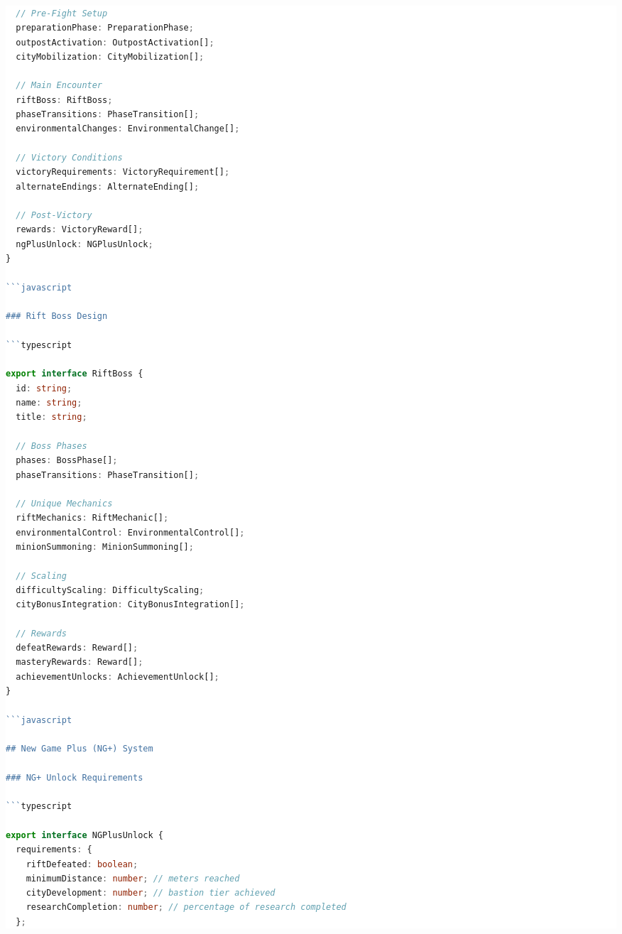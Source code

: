 ````typescript
  // Pre-Fight Setup
  preparationPhase: PreparationPhase;
  outpostActivation: OutpostActivation[];
  cityMobilization: CityMobilization[];

  // Main Encounter
  riftBoss: RiftBoss;
  phaseTransitions: PhaseTransition[];
  environmentalChanges: EnvironmentalChange[];

  // Victory Conditions
  victoryRequirements: VictoryRequirement[];
  alternateEndings: AlternateEnding[];

  // Post-Victory
  rewards: VictoryReward[];
  ngPlusUnlock: NGPlusUnlock;
}

```javascript

### Rift Boss Design

```typescript

export interface RiftBoss {
  id: string;
  name: string;
  title: string;

  // Boss Phases
  phases: BossPhase[];
  phaseTransitions: PhaseTransition[];

  // Unique Mechanics
  riftMechanics: RiftMechanic[];
  environmentalControl: EnvironmentalControl[];
  minionSummoning: MinionSummoning[];

  // Scaling
  difficultyScaling: DifficultyScaling;
  cityBonusIntegration: CityBonusIntegration[];

  // Rewards
  defeatRewards: Reward[];
  masteryRewards: Reward[];
  achievementUnlocks: AchievementUnlock[];
}

```javascript

## New Game Plus (NG+) System

### NG+ Unlock Requirements

```typescript

export interface NGPlusUnlock {
  requirements: {
    riftDefeated: boolean;
    minimumDistance: number; // meters reached
    cityDevelopment: number; // bastion tier achieved
    researchCompletion: number; // percentage of research completed
  };
````